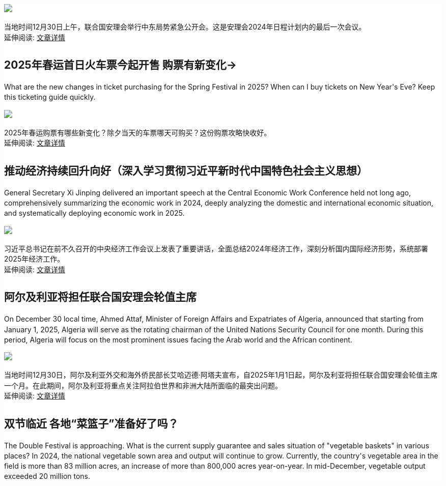 <img src="https://p3.img.cctvpic.com/photoworkspace/2024/12/31/2024123106175178342.jpg" />   

当地时间12月30日上午，联合国安理会举行中东局势紧急公开会。这是安理会2024年日程计划内的最后一次会议。   
延伸阅读: [文章详情](https://news.cctv.com/2024/12/31/ARTIgbGLOvyJUbX7VaytwKzn241231.shtml)   

<qrcode title="呼吁×4 中方强调中东不能成为域外国家地缘争夺受害者" image="https://p3.img.cctvpic.com/photoworkspace/2024/12/31/2024123106175178342.jpg" />   

## 2025年春运首日火车票今起开售 购票有新变化→   
What are the new changes in ticket purchasing for the Spring Festival in 2025? When can I buy tickets on New Year's Eve? Keep this ticketing guide quickly.   

<img src="https://p1.img.cctvpic.com/photoworkspace/2024/12/31/2024123106082450326.png" />   

2025年春运购票有哪些新变化？除夕当天的车票哪天可购买？这份购票攻略快收好。   
延伸阅读: [文章详情](https://news.cctv.com/2024/12/31/ARTIWm15HOKpfTp4imwdf3Yg241231.shtml)   

<qrcode title="2025年春运首日火车票今起开售 购票有新变化→" image="https://p1.img.cctvpic.com/photoworkspace/2024/12/31/2024123106082450326.png" />   

## 推动经济持续回升向好（深入学习贯彻习近平新时代中国特色社会主义思想）   
General Secretary Xi Jinping delivered an important speech at the Central Economic Work Conference held not long ago, comprehensively summarizing the economic work in 2024, deeply analyzing the domestic and international economic situation, and systematically deploying economic work in 2025.   

<img src="https://p2.img.cctvpic.com/photoworkspace/2024/12/31/2024123106012438831.jpg" />   

习近平总书记在前不久召开的中央经济工作会议上发表了重要讲话，全面总结2024年经济工作，深刻分析国内国际经济形势，系统部署2025年经济工作。   
延伸阅读: [文章详情](https://news.cctv.com/2024/12/31/ARTIHAypfa0YQBTTzXR44W2n241231.shtml)   

<qrcode title="推动经济持续回升向好（深入学习贯彻习近平新时代中国特色社会主义思想）" image="https://p2.img.cctvpic.com/photoworkspace/2024/12/31/2024123106012438831.jpg" />   

## 阿尔及利亚将担任联合国安理会轮值主席   
On December 30 local time, Ahmed Attaf, Minister of Foreign Affairs and Expatriates of Algeria, announced that starting from January 1, 2025, Algeria will serve as the rotating chairman of the United Nations Security Council for one month. During this period, Algeria will focus on the most prominent issues facing the Arab world and the African continent.   

<img src="https://p1.img.cctvpic.com/photoworkspace/2024/12/31/2024123101312639728.png" />   

当地时间12月30日，阿尔及利亚外交和海外侨民部长艾哈迈德·阿塔夫宣布，自2025年1月1日起，阿尔及利亚将担任联合国安理会轮值主席一个月。在此期间，阿尔及利亚将重点关注阿拉伯世界和非洲大陆所面临的最突出问题。   
延伸阅读: [文章详情](https://news.cctv.com/2024/12/31/ARTIqNkQCUr4AlWWG1K7ez1W241231.shtml)   

<qrcode title="阿尔及利亚将担任联合国安理会轮值主席" image="https://p1.img.cctvpic.com/photoworkspace/2024/12/31/2024123101312639728.png" />   

## 双节临近 各地“菜篮子”准备好了吗？   
The Double Festival is approaching. What is the current supply guarantee and sales situation of "vegetable baskets" in various places? In 2024, the national vegetable sown area and output will continue to grow. Currently, the country's vegetable area in the field is more than 83 million acres, an increase of more than 800,000 acres year-on-year. In mid-December, vegetable output exceeded 20 million tons.   
